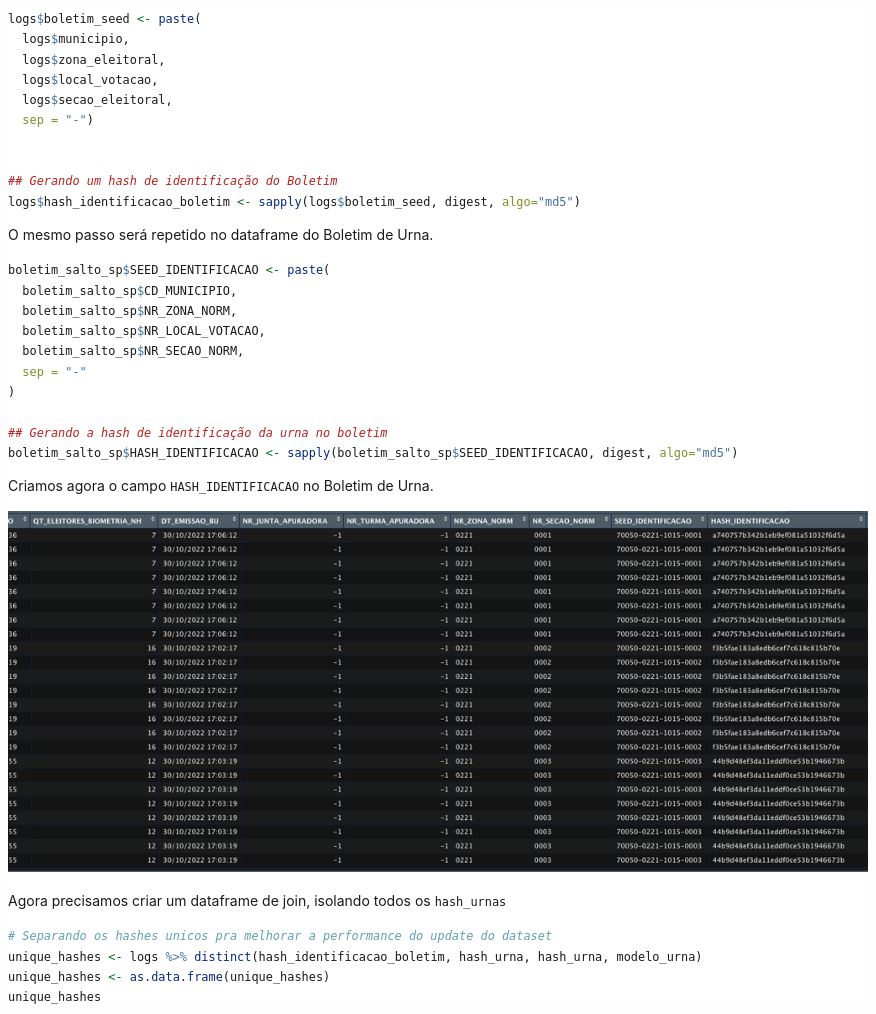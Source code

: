 ```r
logs$boletim_seed <- paste(
  logs$municipio,
  logs$zona_eleitoral,
  logs$local_votacao,
  logs$secao_eleitoral,
  sep = "-")


## Gerando um hash de identificação do Boletim
logs$hash_identificacao_boletim <- sapply(logs$boletim_seed, digest, algo="md5")
```

O mesmo passo será repetido no dataframe do Boletim de Urna. 

```r
boletim_salto_sp$SEED_IDENTIFICACAO <- paste(
  boletim_salto_sp$CD_MUNICIPIO,
  boletim_salto_sp$NR_ZONA_NORM,
  boletim_salto_sp$NR_LOCAL_VOTACAO,
  boletim_salto_sp$NR_SECAO_NORM,
  sep = "-"
)

## Gerando a hash de identificação da urna no boletim
boletim_salto_sp$HASH_IDENTIFICACAO <- sapply(boletim_salto_sp$SEED_IDENTIFICACAO, digest, algo="md5")
```

Criamos agora o campo `HASH_IDENTIFICACAO` no Boletim de Urna. 

![hash identificacao](./img/hash-identificacao.png)

Agora precisamos criar um dataframe de join, isolando todos os `hash_urnas`

```r
# Separando os hashes unicos pra melhorar a performance do update do dataset
unique_hashes <- logs %>% distinct(hash_identificacao_boletim, hash_urna, hash_urna, modelo_urna)
unique_hashes <- as.data.frame(unique_hashes)
unique_hashes
```
